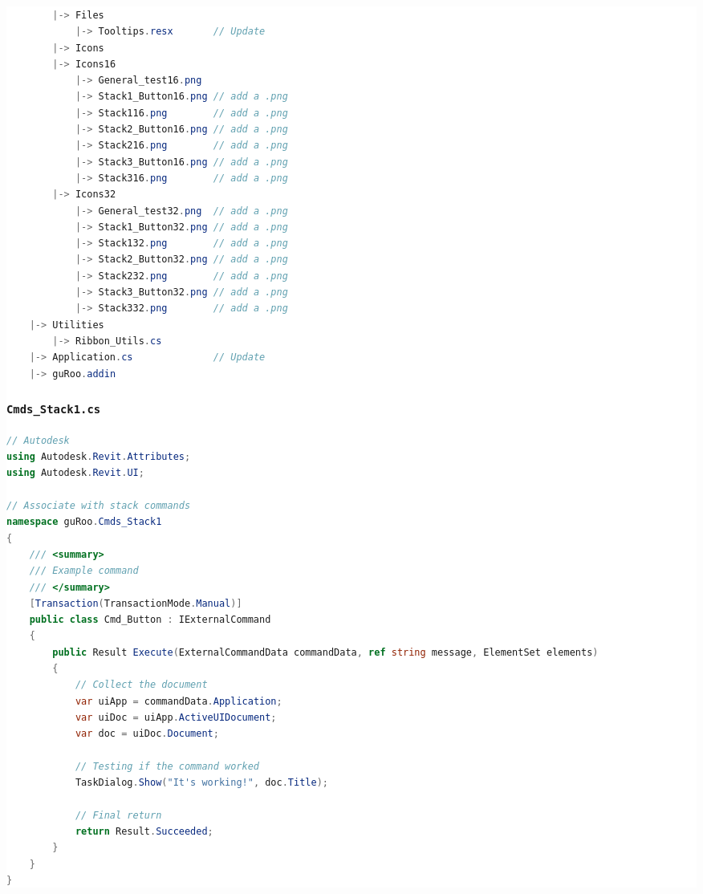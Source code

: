```C#
		|-> Files 
			|-> Tooltips.resx       // Update
		|-> Icons 
		|-> Icons16 
			|-> General_test16.png 
			|-> Stack1_Button16.png // add a .png
			|-> Stack116.png        // add a .png
			|-> Stack2_Button16.png // add a .png
			|-> Stack216.png        // add a .png
			|-> Stack3_Button16.png // add a .png
			|-> Stack316.png        // add a .png
		|-> Icons32      
			|-> General_test32.png  // add a .png
			|-> Stack1_Button32.png // add a .png
			|-> Stack132.png        // add a .png
			|-> Stack2_Button32.png // add a .png
			|-> Stack232.png        // add a .png
			|-> Stack3_Button32.png // add a .png
			|-> Stack332.png        // add a .png
	|-> Utilities
		|-> Ribbon_Utils.cs
	|-> Application.cs              // Update
	|-> guRoo.addin
```

### `Cmds_Stack1.cs`
```C#
// Autodesk
using Autodesk.Revit.Attributes;
using Autodesk.Revit.UI;

// Associate with stack commands
namespace guRoo.Cmds_Stack1
{
    /// <summary>
    /// Example command
    /// </summary>
    [Transaction(TransactionMode.Manual)]
    public class Cmd_Button : IExternalCommand
    {
        public Result Execute(ExternalCommandData commandData, ref string message, ElementSet elements)
        {
            // Collect the document
            var uiApp = commandData.Application;
            var uiDoc = uiApp.ActiveUIDocument;
            var doc = uiDoc.Document;

            // Testing if the command worked
            TaskDialog.Show("It's working!", doc.Title);

            // Final return
            return Result.Succeeded;
        }
    }
}
```
